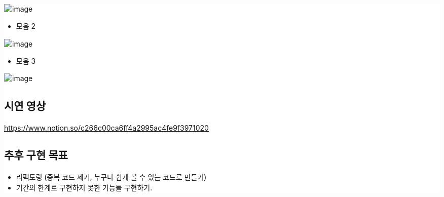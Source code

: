 <img width="1058" alt="image" src="https://github.com/tjddnjs549/AppleSnack/assets/82648421/71909d8c-044a-4a6a-92c3-b60c0c53c835">


- 모음 2
  
 <img width="1058" alt="image" src="https://github.com/tjddnjs549/AppleSnack/assets/82648421/e81248cc-83b4-4b7d-8187-0c9719cbf9d0">


- 모음 3
  
<img width="800" alt="image" src="https://github.com/tjddnjs549/AppleSnack/assets/82648421/23b038ef-d7f7-41e1-b16c-c73f6223e80e">



##  시연 영상

https://www.notion.so/c266c00ca6ff4a2995ac4fe9f3971020


##  추후 구현 목표
- 리펙토링 (중복 코드 제거, 누구나 쉽게 볼 수 있는 코드로 만들기)
- 기간의 한계로 구현하지 못한 기능들 구현하기.




